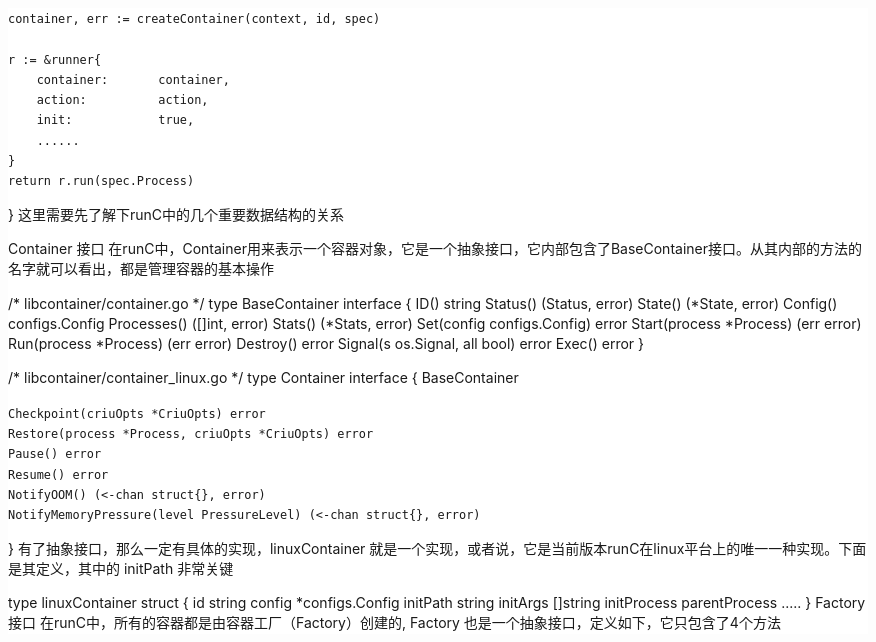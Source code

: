     container, err := createContainer(context, id, spec)

    r := &runner{
        container:       container,
        action:          action,
        init:            true,
        ......
    }
    return r.run(spec.Process)
}
这里需要先了解下runC中的几个重要数据结构的关系

Container 接口
在runC中，Container用来表示一个容器对象，它是一个抽象接口，它内部包含了BaseContainer接口。从其内部的方法的名字就可以看出，都是管理容器的基本操作

/* libcontainer/container.go */
type BaseContainer interface {
    ID() string
    Status() (Status, error)
    State() (*State, error)
    Config() configs.Config
    Processes() ([]int, error)
    Stats() (*Stats, error)
    Set(config configs.Config) error
    Start(process *Process) (err error)
    Run(process *Process) (err error)
    Destroy() error
    Signal(s os.Signal, all bool) error
    Exec() error
}

/* libcontainer/container_linux.go */
type Container interface {
    BaseContainer

    Checkpoint(criuOpts *CriuOpts) error
    Restore(process *Process, criuOpts *CriuOpts) error
    Pause() error
    Resume() error
    NotifyOOM() (<-chan struct{}, error)
    NotifyMemoryPressure(level PressureLevel) (<-chan struct{}, error)
}
有了抽象接口，那么一定有具体的实现，linuxContainer 就是一个实现，或者说，它是当前版本runC在linux平台上的唯一一种实现。下面是其定义，其中的 initPath 非常关键

type linuxContainer struct {
    id                   string
    config               *configs.Config
    initPath             string
    initArgs             []string
    initProcess          parentProcess
    .....
}
Factory 接口
在runC中，所有的容器都是由容器工厂（Factory）创建的, Factory 也是一个抽象接口，定义如下，它只包含了4个方法
